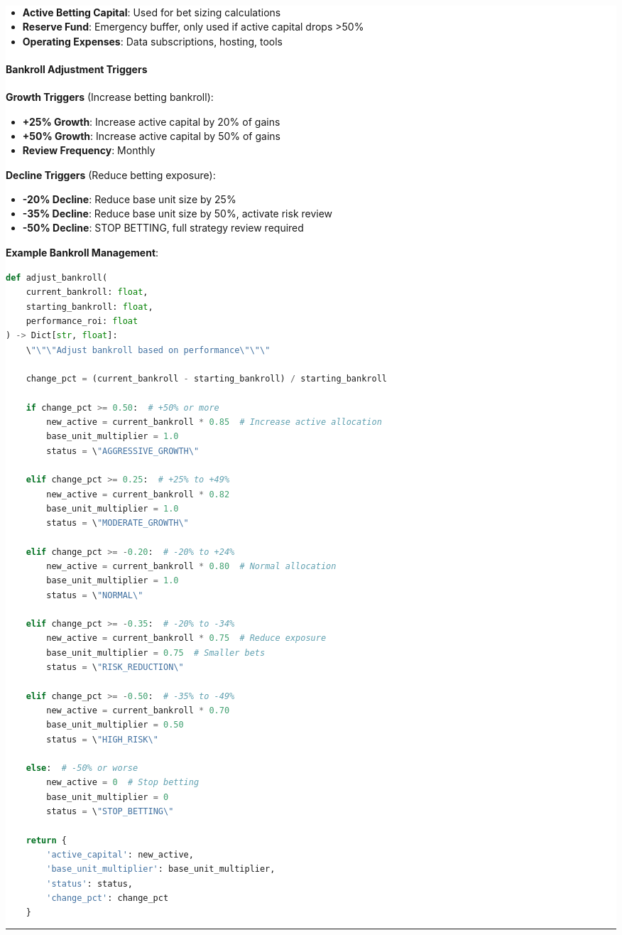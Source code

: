 - **Active Betting Capital**: Used for bet sizing calculations
- **Reserve Fund**: Emergency buffer, only used if active capital drops >50%
- **Operating Expenses**: Data subscriptions, hosting, tools

#### Bankroll Adjustment Triggers

**Growth Triggers** (Increase betting bankroll):
- **+25% Growth**: Increase active capital by 20% of gains
- **+50% Growth**: Increase active capital by 50% of gains  
- **Review Frequency**: Monthly

**Decline Triggers** (Reduce betting exposure):
- **-20% Decline**: Reduce base unit size by 25%
- **-35% Decline**: Reduce base unit size by 50%, activate risk review
- **-50% Decline**: STOP BETTING, full strategy review required

**Example Bankroll Management**:
```python
def adjust_bankroll(
    current_bankroll: float,
    starting_bankroll: float,
    performance_roi: float
) -> Dict[str, float]:
    \"\"\"Adjust bankroll based on performance\"\"\"
    
    change_pct = (current_bankroll - starting_bankroll) / starting_bankroll
    
    if change_pct >= 0.50:  # +50% or more
        new_active = current_bankroll * 0.85  # Increase active allocation
        base_unit_multiplier = 1.0
        status = \"AGGRESSIVE_GROWTH\"
        
    elif change_pct >= 0.25:  # +25% to +49%
        new_active = current_bankroll * 0.82
        base_unit_multiplier = 1.0  
        status = \"MODERATE_GROWTH\"
        
    elif change_pct >= -0.20:  # -20% to +24%
        new_active = current_bankroll * 0.80  # Normal allocation
        base_unit_multiplier = 1.0
        status = \"NORMAL\"
        
    elif change_pct >= -0.35:  # -20% to -34%  
        new_active = current_bankroll * 0.75  # Reduce exposure
        base_unit_multiplier = 0.75  # Smaller bets
        status = \"RISK_REDUCTION\"
        
    elif change_pct >= -0.50:  # -35% to -49%
        new_active = current_bankroll * 0.70
        base_unit_multiplier = 0.50
        status = \"HIGH_RISK\"
        
    else:  # -50% or worse
        new_active = 0  # Stop betting
        base_unit_multiplier = 0
        status = \"STOP_BETTING\"
    
    return {
        'active_capital': new_active,
        'base_unit_multiplier': base_unit_multiplier,
        'status': status,
        'change_pct': change_pct
    }
```

---